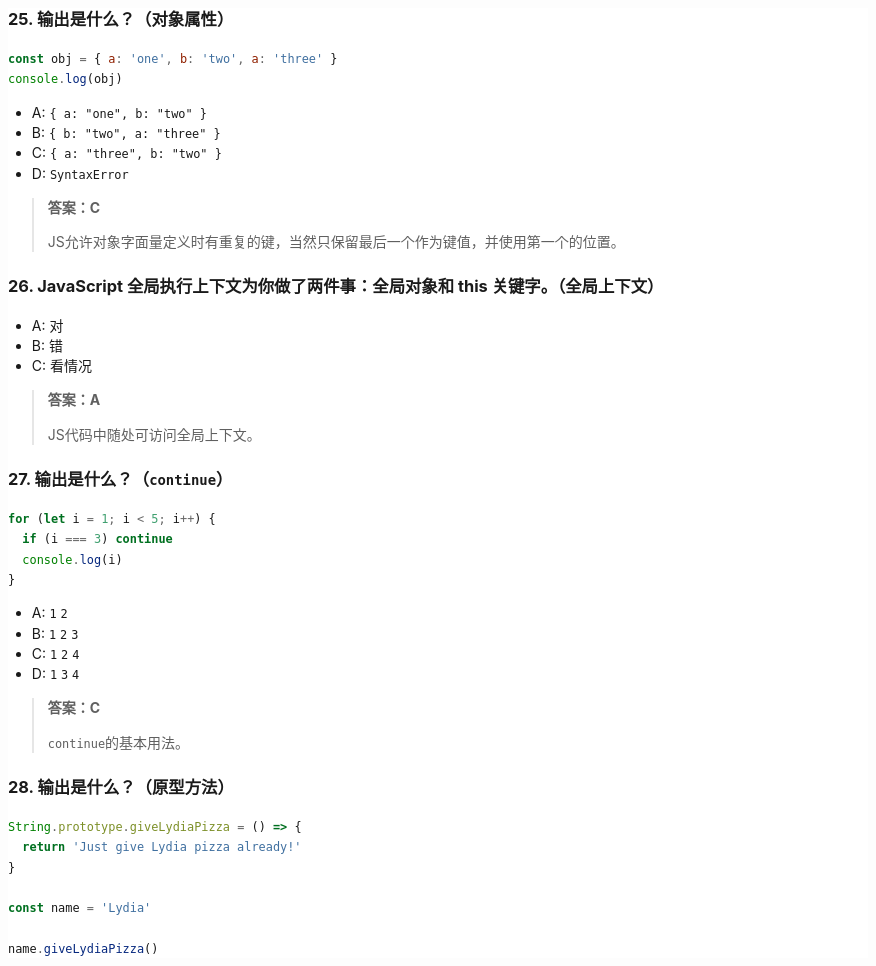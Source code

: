 ### 25. 输出是什么？（对象属性）

```javascript
const obj = { a: 'one', b: 'two', a: 'three' }
console.log(obj)
```

- A: `{ a: "one", b: "two" }`
- B: `{ b: "two", a: "three" }`
- C: `{ a: "three", b: "two" }`
- D: `SyntaxError`

> **答案：C**
>
> JS允许对象字面量定义时有重复的键，当然只保留最后一个作为键值，并使用第一个的位置。

### 26. JavaScript 全局执行上下文为你做了两件事：全局对象和 this 关键字。（全局上下文）

- A: 对
- B: 错
- C: 看情况

> **答案：A**
>
> JS代码中随处可访问全局上下文。

### 27. 输出是什么？（`continue`）

```javascript
for (let i = 1; i < 5; i++) {
  if (i === 3) continue
  console.log(i)
}
```

- A: `1` `2`
- B: `1` `2` `3`
- C: `1` `2` `4`
- D: `1` `3` `4`

> **答案：C**
>
> `continue`的基本用法。

### 28. 输出是什么？（原型方法）

```javascript
String.prototype.giveLydiaPizza = () => {
  return 'Just give Lydia pizza already!'
}

const name = 'Lydia'

name.giveLydiaPizza()
```
